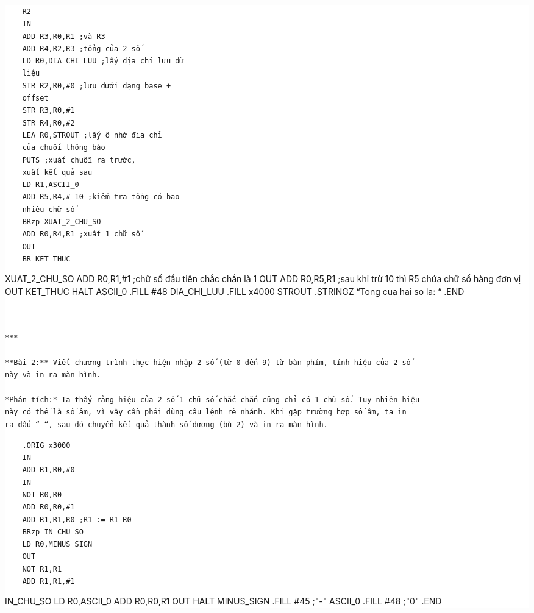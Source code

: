         R2
        IN
        ADD R3,R0,R1 ;và R3
        ADD R4,R2,R3 ;tổng của 2 số
        LD R0,DIA_CHI_LUU ;lấy địa chỉ lưu dữ
        liệu 
        STR R2,R0,#0 ;lưu dưới dạng base + 
        offset
        STR R3,R0,#1
        STR R4,R0,#2
        LEA R0,STROUT ;lấy ô nhớ đia chỉ
        của chuối thông báo
        PUTS ;xuất chuỗi ra trước, 
        xuất kết quả sau
        LD R1,ASCII_0
        ADD R5,R4,#-10 ;kiểm tra tổng có bao 
        nhiêu chữ số
        BRzp XUAT_2_CHU_SO
        ADD R0,R4,R1 ;xuất 1 chữ số
        OUT
        BR KET_THUC
XUAT_2_CHU_SO ADD R0,R1,#1 ;chữ số đầu tiên chắc chắn là 1
        OUT
        ADD R0,R5,R1 ;sau khi trừ 10 thì 
R5 chứa chữ số hàng đơn vị
        OUT
KET_THUC HALT
ASCII_0 .FILL #48
DIA_CHI_LUU .FILL x4000
STROUT .STRINGZ “Tong cua hai so la: “
        .END


```


***

**Bài 2:** Viết chương trình thực hiện nhập 2 số (từ 0 đến 9) từ bàn phím, tính hiệu của 2 số
này và in ra màn hình.

*Phân tích:* Ta thấy rằng hiệu của 2 số 1 chữ số chắc chắn cũng chỉ có 1 chữ số. Tuy nhiên hiệu 
này có thể là số âm, vì vậy cần phải dùng câu lệnh rẽ nhánh. Khi gặp trường hợp số âm, ta in 
ra dấu “-“, sau đó chuyển kết quả thành số dương (bù 2) và in ra màn hình.

```
        .ORIG x3000
        IN
        ADD R1,R0,#0 
        IN
        NOT R0,R0
        ADD R0,R0,#1
        ADD R1,R1,R0 ;R1 := R1-R0
        BRzp IN_CHU_SO
        LD R0,MINUS_SIGN 
        OUT
        NOT R1,R1
        ADD R1,R1,#1
IN_CHU_SO LD R0,ASCII_0
        ADD R0,R0,R1
        OUT
        HALT
MINUS_SIGN .FILL #45 ;"-"
ASCII_0 .FILL #48 ;"0"
        .END